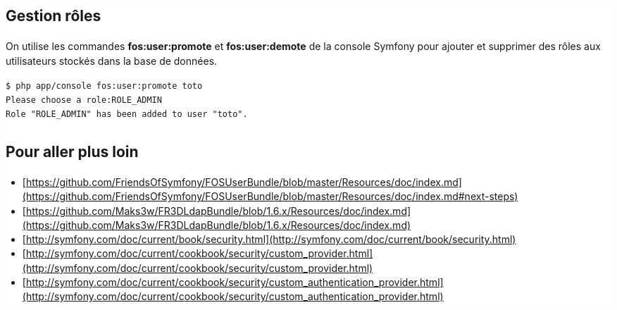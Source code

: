 ## Gestion rôles

On utilise les commandes **fos:user:promote** et **fos:user:demote** de la console Symfony pour ajouter et supprimer
des rôles aux utilisateurs stockés dans la base de données.

    $ php app/console fos:user:promote toto
    Please choose a role:ROLE_ADMIN
    Role "ROLE_ADMIN" has been added to user "toto".

## Pour aller plus loin

- [https://github.com/FriendsOfSymfony/FOSUserBundle/blob/master/Resources/doc/index.md](https://github.com/FriendsOfSymfony/FOSUserBundle/blob/master/Resources/doc/index.md#next-steps)
- [https://github.com/Maks3w/FR3DLdapBundle/blob/1.6.x/Resources/doc/index.md](https://github.com/Maks3w/FR3DLdapBundle/blob/1.6.x/Resources/doc/index.md)
- [http://symfony.com/doc/current/book/security.html](http://symfony.com/doc/current/book/security.html)
- [http://symfony.com/doc/current/cookbook/security/custom_provider.html](http://symfony.com/doc/current/cookbook/security/custom_provider.html)
- [http://symfony.com/doc/current/cookbook/security/custom_authentication_provider.html](http://symfony.com/doc/current/cookbook/security/custom_authentication_provider.html)


